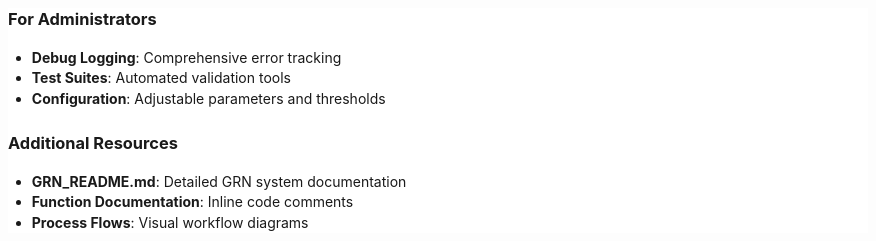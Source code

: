 ### **For Administrators**
- **Debug Logging**: Comprehensive error tracking
- **Test Suites**: Automated validation tools
- **Configuration**: Adjustable parameters and thresholds

### **Additional Resources**
- **GRN_README.md**: Detailed GRN system documentation
- **Function Documentation**: Inline code comments
- **Process Flows**: Visual workflow diagrams
